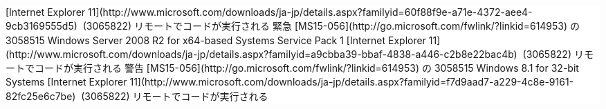 </td>
<td style="border:1px solid black;">
[Internet Explorer 11](http://www.microsoft.com/downloads/ja-jp/details.aspx?familyid=60f88f9e-a71e-4372-aee4-9cb3169555d5)   
(3065822)

</td>
<td style="border:1px solid black;">
リモートでコードが実行される

</td>
<td style="border:1px solid black;">
緊急

</td>
<td style="border:1px solid black;">
[MS15-056](http://go.microsoft.com/fwlink/?linkid=614953) の 3058515

</td>
</tr>
<tr>
<td style="border:1px solid black;">
Windows Server 2008 R2 for x64-based Systems Service Pack 1

</td>
<td style="border:1px solid black;">
[Internet Explorer 11](http://www.microsoft.com/downloads/ja-jp/details.aspx?familyid=a9cbba39-bbaf-4838-a446-c2b8e22bac4b)   
(3065822)

</td>
<td style="border:1px solid black;">
リモートでコードが実行される

</td>
<td style="border:1px solid black;">
警告

</td>
<td style="border:1px solid black;">
[MS15-056](http://go.microsoft.com/fwlink/?linkid=614953) の 3058515

</td>
</tr>
<tr>
<td style="border:1px solid black;">
Windows 8.1 for 32-bit Systems

</td>
<td style="border:1px solid black;">
[Internet Explorer 11](http://www.microsoft.com/downloads/ja-jp/details.aspx?familyid=f7d9aad7-a229-4c8e-9161-82fc25e6c7be)   
(3065822)

</td>
<td style="border:1px solid black;">
リモートでコードが実行される
